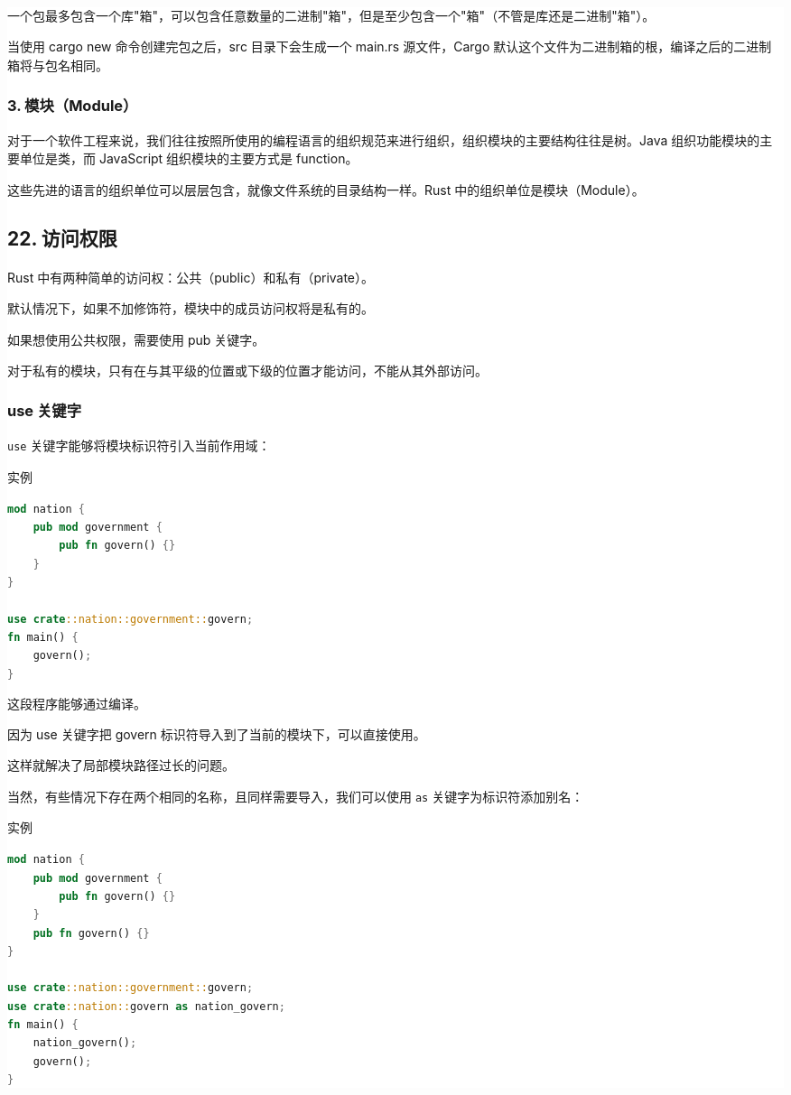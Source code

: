 一个包最多包含一个库"箱"，可以包含任意数量的二进制"箱"，但是至少包含一个"箱"（不管是库还是二进制"箱"）。

当使用 cargo new 命令创建完包之后，src 目录下会生成一个 main.rs 源文件，Cargo 默认这个文件为二进制箱的根，编译之后的二进制箱将与包名相同。

### 3\. 模块（Module）

对于一个软件工程来说，我们往往按照所使用的编程语言的组织规范来进行组织，组织模块的主要结构往往是树。Java 组织功能模块的主要单位是类，而 JavaScript 组织模块的主要方式是 function。

这些先进的语言的组织单位可以层层包含，就像文件系统的目录结构一样。Rust 中的组织单位是模块（Module）。

## 22\. 访问权限

Rust 中有两种简单的访问权：公共（public）和私有（private）。

默认情况下，如果不加修饰符，模块中的成员访问权将是私有的。

如果想使用公共权限，需要使用 pub 关键字。

对于私有的模块，只有在与其平级的位置或下级的位置才能访问，不能从其外部访问。

### use 关键字

`use` 关键字能够将模块标识符引入当前作用域：

实例

```rust
mod nation {
    pub mod government {
        pub fn govern() {}
    }
}

use crate::nation::government::govern;
fn main() {
    govern();
}
```

这段程序能够通过编译。

因为 use 关键字把 govern 标识符导入到了当前的模块下，可以直接使用。

这样就解决了局部模块路径过长的问题。

当然，有些情况下存在两个相同的名称，且同样需要导入，我们可以使用 `as` 关键字为标识符添加别名：

实例

```rust
mod nation {
    pub mod government {
        pub fn govern() {}
    }
    pub fn govern() {}
} 

use crate::nation::government::govern;
use crate::nation::govern as nation_govern;
fn main() {
    nation_govern();
    govern();
}
```
